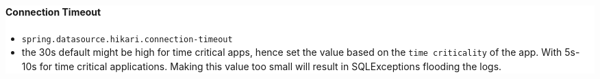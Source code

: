 #### Connection Timeout
  * `spring.datasource.hikari.connection-timeout`
  * the 30s default might be high for time critical apps, hence set the value based on the `time criticality` of the app. With 5s-10s for time critical applications. Making this value too small will result in SQLExceptions flooding the logs.
